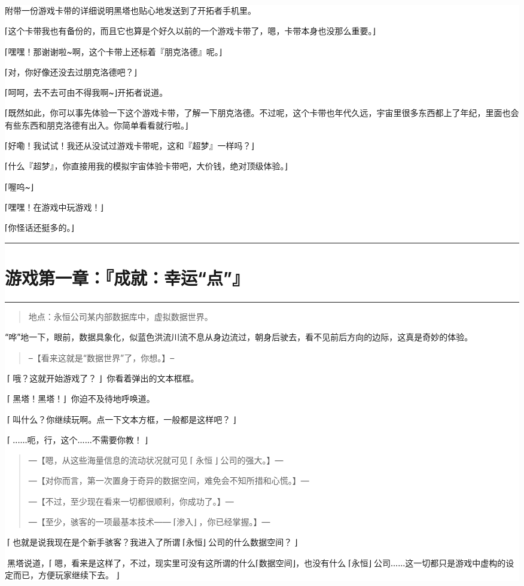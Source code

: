 附带一份游戏卡带的详细说明黑塔也贴心地发送到了开拓者手机里。

⌈这个卡带我也有备份的，而且它也算是个好久以前的一个游戏卡带了，嗯，卡带本身也没那么重要。⌋

⌈嘿嘿！那谢谢啦~啊，这个卡带上还标着『朋克洛德』呢。⌋

⌈对，你好像还没去过朋克洛德吧？⌋

⌈呵呵，去不去可由不得我啊~⌋开拓者说道。

⌈既然如此，你可以事先体验一下这个游戏卡带，了解一下朋克洛德。不过呢，这个卡带也年代久远，宇宙里很多东西都上了年纪，里面也会有些东西和朋克洛德有出入。你简单看看就行啦。⌋

⌈好嘞！我试试！我还从没试过游戏卡带呢，这和『超梦』一样吗？⌋

⌈什么『超梦』，你直接用我的模拟宇宙体验卡带吧，大价钱，绝对顶级体验。⌋

⌈喔呜~⌋

  

⌈嘿嘿！在游戏中玩游戏！⌋

⌈你怪话还挺多的。⌋

--- 


  
# 游戏第一章：『成就：幸运“点”』
---

>地点：永恒公司某内部数据库中，虚拟数据世界。

“哗”地一下，眼前，数据具象化，似蓝色洪流川流不息从身边流过，朝身后驶去，看不见前后方向的边际，这真是奇妙的体验。


> –【看来这就是“数据世界”了，你想。】–

  

 ⌈ 哦？这就开始游戏了？ ⌋  你看着弹出的文本框框。

 ⌈ 黑塔！黑塔！⌋  你迫不及待地呼唤道。

 ⌈ 叫什么？你继续玩啊。点一下文本方框，一般都是这样吧？ ⌋

 ⌈ ......呃，行，这个......不需要你教！ ⌋

  

> —【嗯，从这些海量信息的流动状况就可见 ⌈ 永恒 ⌋ 公司的强大。】—
> 
> —【对你而言，第一次置身于奇异的数据空间，难免会不知所措和心慌。】—
> 
> —【不过，至少现在看来一切都很顺利，你成功了。】—
> 
> —【至少，骇客的一项最基本技术—— ⌈渗入⌋ ，你已经掌握。】—

  

 ⌈ 也就是说我现在是个新手骇客？我进入了所谓 ⌈永恒⌋ 公司的什么数据空间？ ⌋

 黑塔说道，⌈ 嗯，看来是这样了，不过，现实里可没有这所谓的什么⌈数据空间⌋，也没有什么 ⌈永恒⌋ 公司......这一切都只是游戏中虚构的设定而已，方便玩家继续下去。 ⌋
